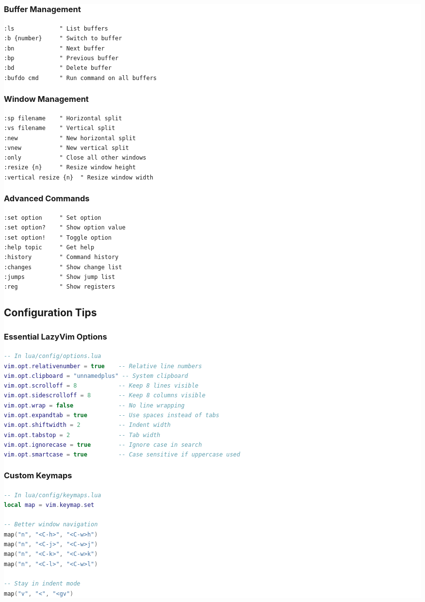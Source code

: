 ### Buffer Management
```vim
:ls             " List buffers
:b {number}     " Switch to buffer
:bn             " Next buffer
:bp             " Previous buffer
:bd             " Delete buffer
:bufdo cmd      " Run command on all buffers
```

### Window Management
```vim
:sp filename    " Horizontal split
:vs filename    " Vertical split
:new            " New horizontal split
:vnew           " New vertical split
:only           " Close all other windows
:resize {n}     " Resize window height
:vertical resize {n}  " Resize window width
```

### Advanced Commands
```vim
:set option     " Set option
:set option?    " Show option value
:set option!    " Toggle option
:help topic     " Get help
:history        " Command history
:changes        " Show change list
:jumps          " Show jump list
:reg            " Show registers
```

## Configuration Tips

### Essential LazyVim Options
```lua
-- In lua/config/options.lua
vim.opt.relativenumber = true    -- Relative line numbers
vim.opt.clipboard = "unnamedplus" -- System clipboard
vim.opt.scrolloff = 8            -- Keep 8 lines visible
vim.opt.sidescrolloff = 8        -- Keep 8 columns visible
vim.opt.wrap = false             -- No line wrapping
vim.opt.expandtab = true         -- Use spaces instead of tabs
vim.opt.shiftwidth = 2           -- Indent width
vim.opt.tabstop = 2              -- Tab width
vim.opt.ignorecase = true        -- Ignore case in search
vim.opt.smartcase = true         -- Case sensitive if uppercase used
```

### Custom Keymaps
```lua
-- In lua/config/keymaps.lua
local map = vim.keymap.set

-- Better window navigation
map("n", "<C-h>", "<C-w>h")
map("n", "<C-j>", "<C-w>j")
map("n", "<C-k>", "<C-w>k")
map("n", "<C-l>", "<C-w>l")

-- Stay in indent mode
map("v", "<", "<gv")
```